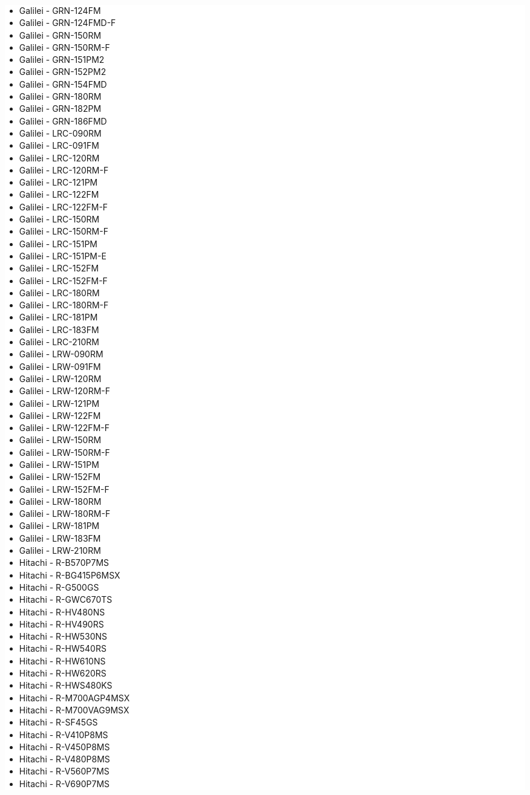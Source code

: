 - Galilei - GRN-124FM
- Galilei - GRN-124FMD-F
- Galilei - GRN-150RM
- Galilei - GRN-150RM-F
- Galilei - GRN-151PM2
- Galilei - GRN-152PM2
- Galilei - GRN-154FMD
- Galilei - GRN-180RM
- Galilei - GRN-182PM
- Galilei - GRN-186FMD
- Galilei - LRC-090RM
- Galilei - LRC-091FM
- Galilei - LRC-120RM
- Galilei - LRC-120RM-F
- Galilei - LRC-121PM
- Galilei - LRC-122FM
- Galilei - LRC-122FM-F
- Galilei - LRC-150RM
- Galilei - LRC-150RM-F
- Galilei - LRC-151PM
- Galilei - LRC-151PM-E
- Galilei - LRC-152FM
- Galilei - LRC-152FM-F
- Galilei - LRC-180RM
- Galilei - LRC-180RM-F
- Galilei - LRC-181PM
- Galilei - LRC-183FM
- Galilei - LRC-210RM
- Galilei - LRW-090RM
- Galilei - LRW-091FM
- Galilei - LRW-120RM
- Galilei - LRW-120RM-F
- Galilei - LRW-121PM
- Galilei - LRW-122FM
- Galilei - LRW-122FM-F
- Galilei - LRW-150RM
- Galilei - LRW-150RM-F
- Galilei - LRW-151PM
- Galilei - LRW-152FM
- Galilei - LRW-152FM-F
- Galilei - LRW-180RM
- Galilei - LRW-180RM-F
- Galilei - LRW-181PM
- Galilei - LRW-183FM
- Galilei - LRW-210RM
- Hitachi - R-B570P7MS
- Hitachi - R-BG415P6MSX
- Hitachi - R-G500GS
- Hitachi - R-GWC670TS
- Hitachi - R-HV480NS
- Hitachi - R-HV490RS
- Hitachi - R-HW530NS
- Hitachi - R-HW540RS
- Hitachi - R-HW610NS
- Hitachi - R-HW620RS
- Hitachi - R-HWS480KS
- Hitachi - R-M700AGP4MSX
- Hitachi - R-M700VAG9MSX
- Hitachi - R-SF45GS
- Hitachi - R-V410P8MS
- Hitachi - R-V450P8MS
- Hitachi - R-V480P8MS
- Hitachi - R-V560P7MS
- Hitachi - R-V690P7MS